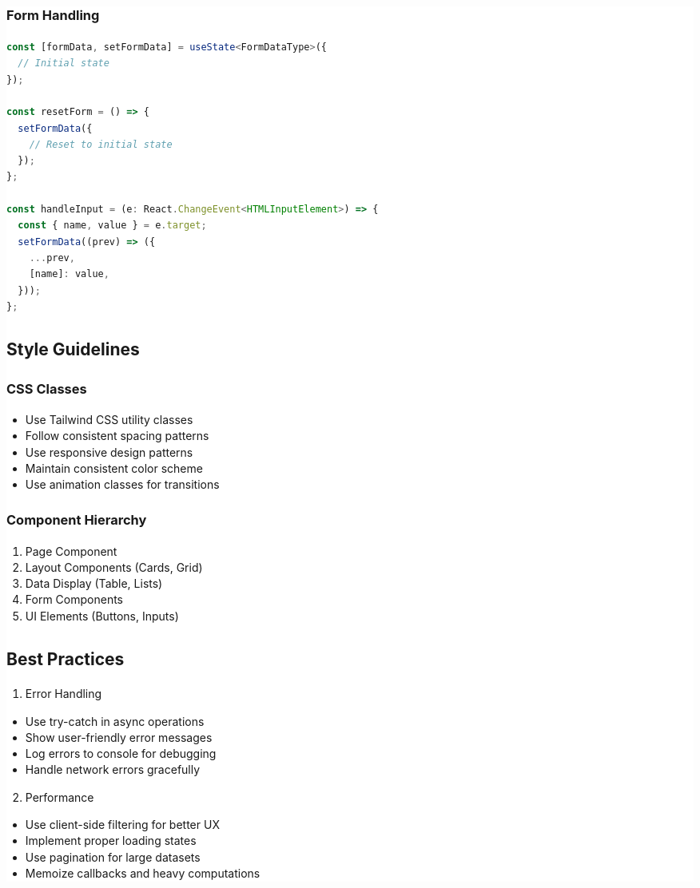 ### Form Handling

```typescript
const [formData, setFormData] = useState<FormDataType>({
  // Initial state
});

const resetForm = () => {
  setFormData({
    // Reset to initial state
  });
};

const handleInput = (e: React.ChangeEvent<HTMLInputElement>) => {
  const { name, value } = e.target;
  setFormData((prev) => ({
    ...prev,
    [name]: value,
  }));
};
```

## Style Guidelines

### CSS Classes

- Use Tailwind CSS utility classes
- Follow consistent spacing patterns
- Use responsive design patterns
- Maintain consistent color scheme
- Use animation classes for transitions

### Component Hierarchy

1. Page Component
2. Layout Components (Cards, Grid)
3. Data Display (Table, Lists)
4. Form Components
5. UI Elements (Buttons, Inputs)

## Best Practices

1. Error Handling

- Use try-catch in async operations
- Show user-friendly error messages
- Log errors to console for debugging
- Handle network errors gracefully

2. Performance

- Use client-side filtering for better UX
- Implement proper loading states
- Use pagination for large datasets
- Memoize callbacks and heavy computations
